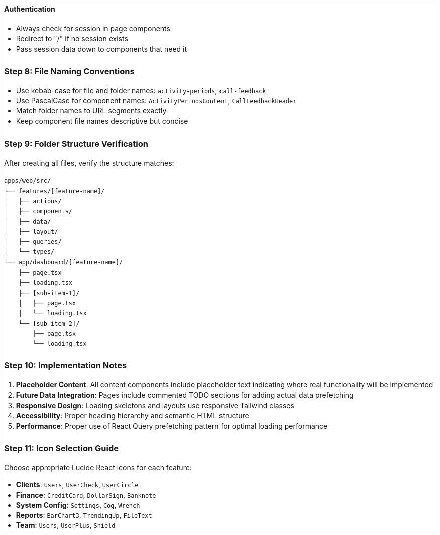 #### Authentication
- Always check for session in page components
- Redirect to "/" if no session exists
- Pass session data down to components that need it

### Step 8: File Naming Conventions

- Use kebab-case for file and folder names: `activity-periods`, `call-feedback`
- Use PascalCase for component names: `ActivityPeriodsContent`, `CallFeedbackHeader`
- Match folder names to URL segments exactly
- Keep component file names descriptive but concise

### Step 9: Folder Structure Verification

After creating all files, verify the structure matches:
```
apps/web/src/
├── features/[feature-name]/
│   ├── actions/
│   ├── components/
│   ├── data/
│   ├── layout/
│   ├── queries/
│   └── types/
└── app/dashboard/[feature-name]/
    ├── page.tsx
    ├── loading.tsx
    ├── [sub-item-1]/
    │   ├── page.tsx
    │   └── loading.tsx
    └── [sub-item-2]/
        ├── page.tsx
        └── loading.tsx
```

### Step 10: Implementation Notes

1. **Placeholder Content**: All content components include placeholder text indicating where real functionality will be implemented
2. **Future Data Integration**: Pages include commented TODO sections for adding actual data prefetching
3. **Responsive Design**: Loading skeletons and layouts use responsive Tailwind classes
4. **Accessibility**: Proper heading hierarchy and semantic HTML structure
5. **Performance**: Proper use of React Query prefetching pattern for optimal loading performance

### Step 11: Icon Selection Guide

Choose appropriate Lucide React icons for each feature:
- **Clients**: `Users`, `UserCheck`, `UserCircle`
- **Finance**: `CreditCard`, `DollarSign`, `Banknote`
- **System Config**: `Settings`, `Cog`, `Wrench`
- **Reports**: `BarChart3`, `TrendingUp`, `FileText`
- **Team**: `Users`, `UserPlus`, `Shield`

